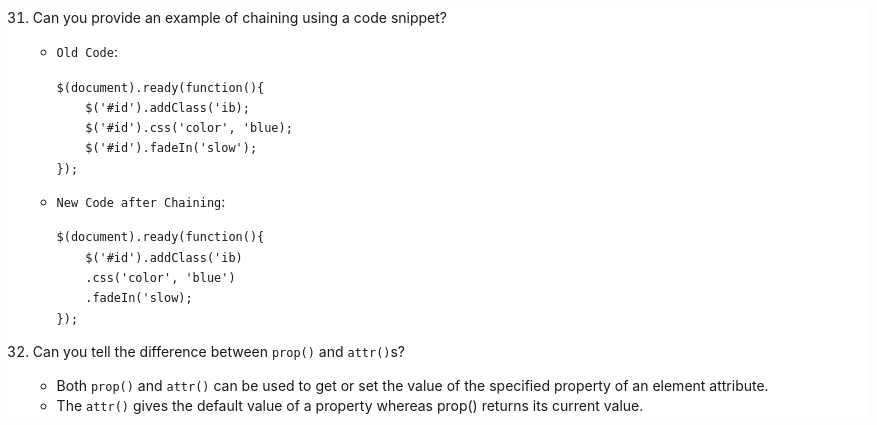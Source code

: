 31.  Can you provide an example of chaining using a code snippet?
     + `Old Code`:
       ```
       $(document).ready(function(){
           $('#id').addClass('ib);
           $('#id').css('color', 'blue);
           $('#id').fadeIn('slow');
       });
       ```
     + `New Code after Chaining`:
       ```
       $(document).ready(function(){
           $('#id').addClass('ib)
           .css('color', 'blue')
           .fadeIn('slow);
       });
       ```

32. Can you tell the difference between `prop()` and `attr()`s?
    + Both `prop()` and `attr()` can be used to get or set the value of the specified property of an element attribute.
    + The `attr()` gives the default value of a property whereas prop() returns its current value.
